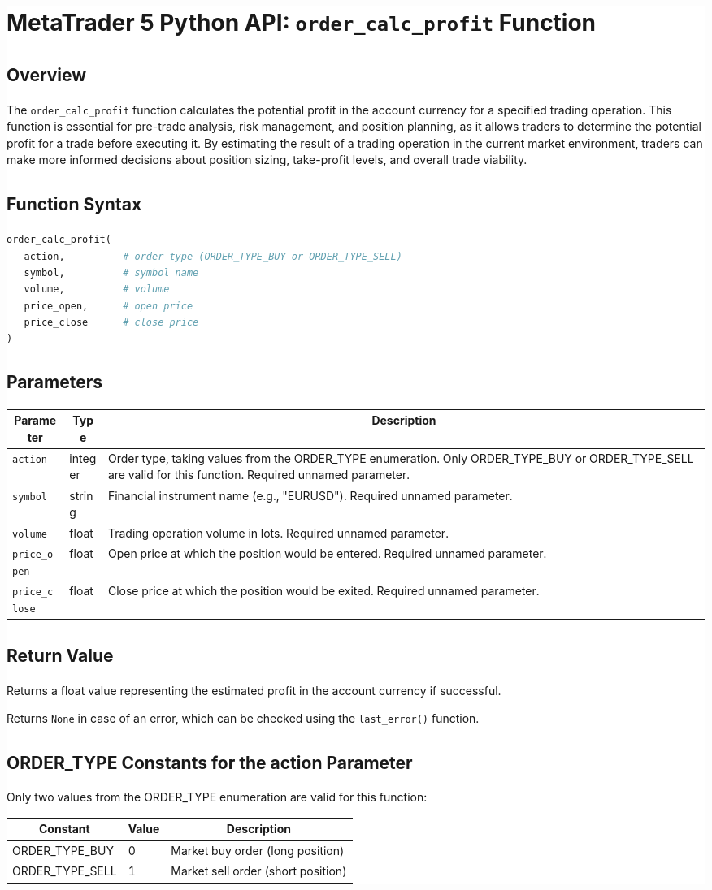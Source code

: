 # MetaTrader 5 Python API: `order_calc_profit` Function

## Overview

The `order_calc_profit` function calculates the potential profit in the account currency for a specified trading operation. This function is essential for pre-trade analysis, risk management, and position planning, as it allows traders to determine the potential profit for a trade before executing it. By estimating the result of a trading operation in the current market environment, traders can make more informed decisions about position sizing, take-profit levels, and overall trade viability.

## Function Syntax

```python
order_calc_profit(
   action,          # order type (ORDER_TYPE_BUY or ORDER_TYPE_SELL)
   symbol,          # symbol name
   volume,          # volume
   price_open,      # open price
   price_close      # close price
)
```

## Parameters

| Parameter | Type | Description |
|-----------|------|-------------|
| `action` | integer | Order type, taking values from the ORDER_TYPE enumeration. Only ORDER_TYPE_BUY or ORDER_TYPE_SELL are valid for this function. Required unnamed parameter. |
| `symbol` | string | Financial instrument name (e.g., "EURUSD"). Required unnamed parameter. |
| `volume` | float | Trading operation volume in lots. Required unnamed parameter. |
| `price_open` | float | Open price at which the position would be entered. Required unnamed parameter. |
| `price_close` | float | Close price at which the position would be exited. Required unnamed parameter. |

## Return Value

Returns a float value representing the estimated profit in the account currency if successful.

Returns `None` in case of an error, which can be checked using the `last_error()` function.

## ORDER_TYPE Constants for the action Parameter

Only two values from the ORDER_TYPE enumeration are valid for this function:

| Constant | Value | Description |
|----------|-------|-------------|
| ORDER_TYPE_BUY | 0 | Market buy order (long position) |
| ORDER_TYPE_SELL | 1 | Market sell order (short position) |

